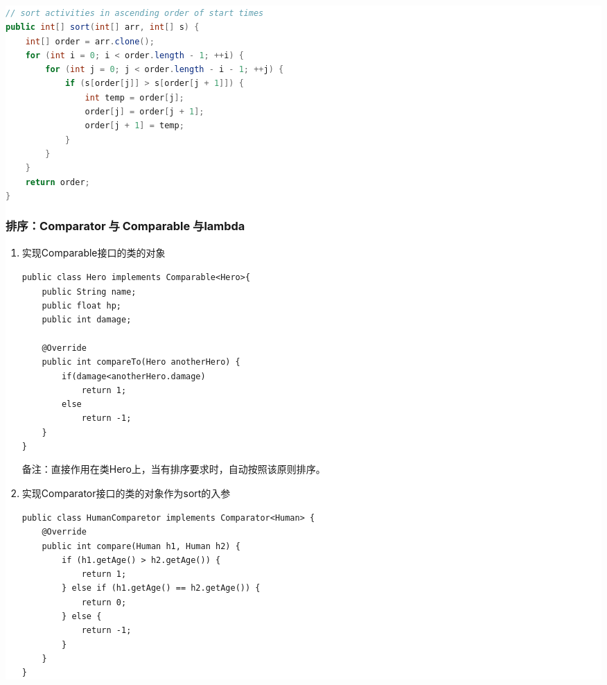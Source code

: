 ```java
// sort activities in ascending order of start times
public int[] sort(int[] arr, int[] s) {
    int[] order = arr.clone();
    for (int i = 0; i < order.length - 1; ++i) {
        for (int j = 0; j < order.length - i - 1; ++j) {
            if (s[order[j]] > s[order[j + 1]]) {
                int temp = order[j];
                order[j] = order[j + 1];
                order[j + 1] = temp;
            }
        }
    }
    return order;
}
```



### 排序：Comparator 与 Comparable 与lambda

1. 实现Comparable接口的类的对象

    ```
    public class Hero implements Comparable<Hero>{
        public String name;
        public float hp; 
        public int damage;
        
        @Override
        public int compareTo(Hero anotherHero) {
            if(damage<anotherHero.damage)
                return 1; 
            else
                return -1;
        }
    }
    ```

    备注：直接作用在类Hero上，当有排序要求时，自动按照该原则排序。

2. 实现Comparator接口的类的对象作为sort的入参

   ```
   public class HumanComparetor implements Comparator<Human> {
       @Override
       public int compare(Human h1, Human h2) {
           if (h1.getAge() > h2.getAge()) {
               return 1;
           } else if (h1.getAge() == h2.getAge()) {
               return 0;
           } else {
               return -1;
           }
       }
   }
   ```

